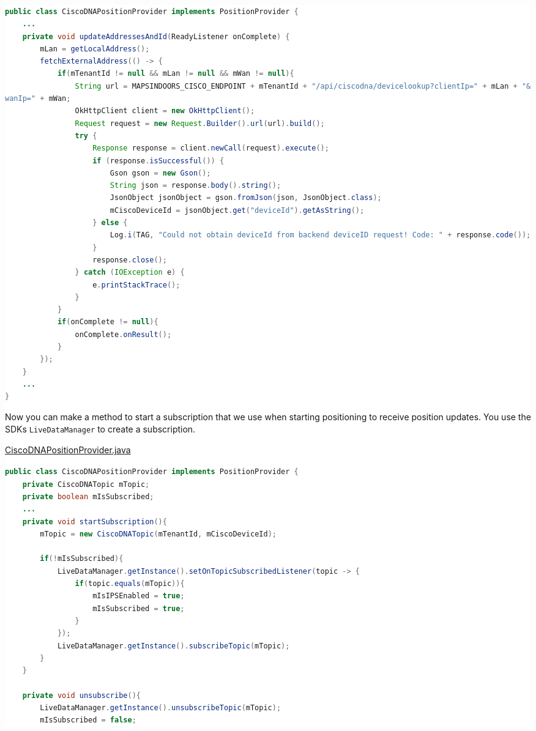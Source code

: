 ```java
public class CiscoDNAPositionProvider implements PositionProvider {
    ...
    private void updateAddressesAndId(ReadyListener onComplete) {
        mLan = getLocalAddress();
        fetchExternalAddress(() -> {
            if(mTenantId != null && mLan != null && mWan != null){
                String url = MAPSINDOORS_CISCO_ENDPOINT + mTenantId + "/api/ciscodna/devicelookup?clientIp=" + mLan + "&wanIp=" + mWan;
                OkHttpClient client = new OkHttpClient();
                Request request = new Request.Builder().url(url).build();
                try {
                    Response response = client.newCall(request).execute();
                    if (response.isSuccessful()) {
                        Gson gson = new Gson();
                        String json = response.body().string();
                        JsonObject jsonObject = gson.fromJson(json, JsonObject.class);
                        mCiscoDeviceId = jsonObject.get("deviceId").getAsString();
                    } else {
                        Log.i(TAG, "Could not obtain deviceId from backend deviceID request! Code: " + response.code());
                    }
                    response.close();
                } catch (IOException e) {
                    e.printStackTrace();
                }
            }
            if(onComplete != null){
                onComplete.onResult();
            }
        });
    }
    ...
}
```

Now you can make a method to start a subscription that we use when starting positioning to receive position updates. You use the SDKs `LiveDataManager` to create a subscription.

<a href="https://github.com/MapsPeople/MapsIndoors-Getting-Started-Android/blob/feature/third_pary_position_providers/app/src/main/java/com/example/mapsindoorsgettingstarted/PositionProviders/CiscoDNAPositionProvider.java#L86-L103">CiscoDNAPositionProvider.java</a>

```java
public class CiscoDNAPositionProvider implements PositionProvider {
    private CiscoDNATopic mTopic;
    private boolean mIsSubscribed;
    ...
    private void startSubscription(){
        mTopic = new CiscoDNATopic(mTenantId, mCiscoDeviceId);

        if(!mIsSubscribed){
            LiveDataManager.getInstance().setOnTopicSubscribedListener(topic -> {
                if(topic.equals(mTopic)){
                    mIsIPSEnabled = true;
                    mIsSubscribed = true;
                }
            });
            LiveDataManager.getInstance().subscribeTopic(mTopic);
        }
    }

    private void unsubscribe(){
        LiveDataManager.getInstance().unsubscribeTopic(mTopic);
        mIsSubscribed = false;
```